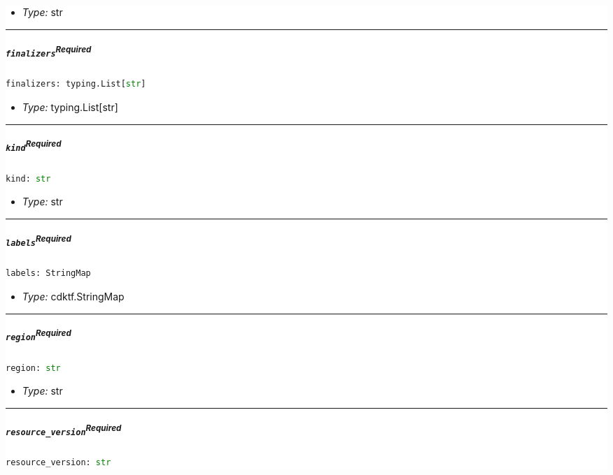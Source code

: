 - *Type:* str

---

##### `finalizers`<sup>Required</sup> <a name="finalizers" id="@cdktf/provider-opentelekomcloud.cciNamespaceV2.CciNamespaceV2.property.finalizers"></a>

```python
finalizers: typing.List[str]
```

- *Type:* typing.List[str]

---

##### `kind`<sup>Required</sup> <a name="kind" id="@cdktf/provider-opentelekomcloud.cciNamespaceV2.CciNamespaceV2.property.kind"></a>

```python
kind: str
```

- *Type:* str

---

##### `labels`<sup>Required</sup> <a name="labels" id="@cdktf/provider-opentelekomcloud.cciNamespaceV2.CciNamespaceV2.property.labels"></a>

```python
labels: StringMap
```

- *Type:* cdktf.StringMap

---

##### `region`<sup>Required</sup> <a name="region" id="@cdktf/provider-opentelekomcloud.cciNamespaceV2.CciNamespaceV2.property.region"></a>

```python
region: str
```

- *Type:* str

---

##### `resource_version`<sup>Required</sup> <a name="resource_version" id="@cdktf/provider-opentelekomcloud.cciNamespaceV2.CciNamespaceV2.property.resourceVersion"></a>

```python
resource_version: str
```

